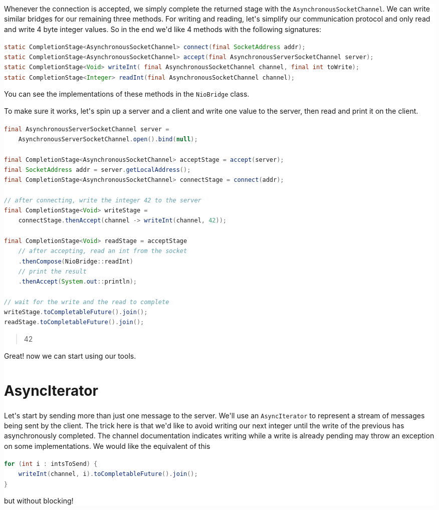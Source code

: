 Whenever the connection is accepted, we simply complete the returned stage with the `AsynchronousSocketChannel`. We can write similar bridges for our remaining three methods. For writing and reading, let's simplify our communication protocol and only read and write 4 byte integer values. So in the end we'd like 4 methods with the following signatures:
```java
static CompletionStage<AsynchronousSocketChannel> connect(final SocketAddress addr);
static CompletionStage<AsynchronousSocketChannel> accept(final AsynchronousServerSocketChannel server);
static CompletionStage<Void> writeInt( final AsynchronousSocketChannel channel, final int toWrite);
static CompletionStage<Integer> readInt(final AsynchronousSocketChannel channel);
```
You can see the implementations of these methods in the `NioBridge` class.

To make sure it works, let's spin up a server and a client and write one value to the server, then read and print it on the client.

```java
final AsynchronousServerSocketChannel server =
    AsynchronousServerSocketChannel.open().bind(null);

final CompletionStage<AsynchronousSocketChannel> acceptStage = accept(server);
final SocketAddress addr = server.getLocalAddress();
final CompletionStage<AsynchronousSocketChannel> connectStage = connect(addr);

// after connecting, write the integer 42 to the server
final CompletionStage<Void> writeStage =
    connectStage.thenAccept(channel -> writeInt(channel, 42));

final CompletionStage<Void> readStage = acceptStage
    // after accepting, read an int from the socket
    .thenCompose(NioBridge::readInt)
    // print the result
    .thenAccept(System.out::println);

// wait for the write and the read to complete
writeStage.toCompletableFuture().join();
readStage.toCompletableFuture().join();
```

> 42

Great! now we can start using our tools.

# AsyncIterator

Let's start by sending more than just one message to the server. We'll use an `AsyncIterator` to represent a stream of messages being sent by the client. The trick here is that we'd like to avoid writing our next integer until the write of the previous has asynchronously completed. The channel documentation indicates writing while a write is already pending may throw an exception on some implementations. We would like the equivalent of this
```java
for (int i : intsToSend) {
    writeInt(channel, i).toCompletableFuture().join();
}
```
but without blocking! 
